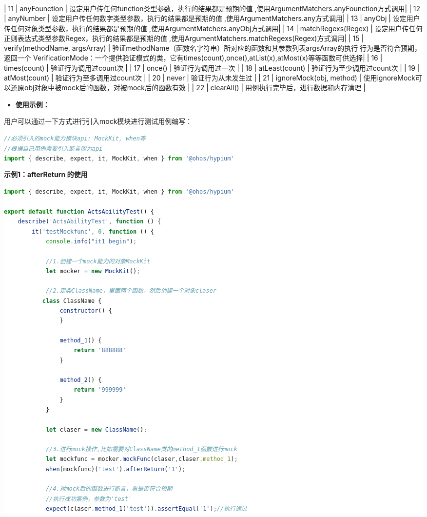 | 11 |  anyFounction | 设定用户传任何function类型参数，执行的结果都是预期的值  ,使用ArgumentMatchers.anyFounction方式调用|
| 12 | anyNumber | 设定用户传任何数字类型参数，执行的结果都是预期的值  ,使用ArgumentMatchers.any方式调用|
| 13 | anyObj | 设定用户传任何对象类型参数，执行的结果都是预期的值  ,使用ArgumentMatchers.anyObj方式调用|
| 14 | matchRegexs(Regex) | 设定用户传任何正则表达式类型参数Regex，执行的结果都是预期的值  ,使用ArgumentMatchers.matchRegexs(Regex)方式调用|
| 15 |  verify(methodName, argsArray) | 验证methodName（函数名字符串）所对应的函数和其参数列表argsArray的执行 行为是否符合预期，返回一个 VerificationMode：一个提供验证模式的类，它有times(count),once(),atList(x),atMost(x)等等函数可供选择|
| 16 |  times(count) | 验证行为调用过count次 |
| 17 | once() | 验证行为调用过一次 |
| 18 | atLeast(count) | 验证行为至少调用过count次 |
| 19 | atMost(count) |  验证行为至多调用过count次 |
| 20 | never |  验证行为从未发生过 |
| 21 | ignoreMock(obj, method) | 使用ignoreMock可以还原obj对象中被mock后的函数，对被mock后的函数有效 |
| 22 |  clearAll() | 用例执行完毕后，进行数据和内存清理 |

-  **使用示例：**

用户可以通过一下方式进行引入mock模块进行测试用例编写：

```javascript
//必须引入的mock能力模块api: MockKit, when等
//根据自己用例需要引入断言能力api
import { describe, expect, it, MockKit, when } from '@ohos/hypium'
```
**示例1：afterReturn 的使用**

```javascript
import { describe, expect, it, MockKit, when } from '@ohos/hypium'

export default function ActsAbilityTest() {
    describe('ActsAbilityTest', function () {
        it('testMockfunc', 0, function () {
            console.info("it1 begin");
            
            //1.创建一个mock能力的对象MockKit
            let mocker = new MockKit();
            
            //2.定类ClassName，里面两个函数，然后创建一个对象claser
           class ClassName {
                constructor() {
                }

                method_1() {
                    return '888888'
                }

                method_2() {
                    return '999999'
                }
            }

            let claser = new ClassName();

            //3.进行mock操作,比如需要对ClassName类的method_1函数进行mock
            let mockfunc = mocker.mockFunc(claser,claser.method_1);
            when(mockfunc)('test').afterReturn('1');

            //4.对mock后的函数进行断言，看是否符合预期
            //执行成功案例，参数为'test'
            expect(claser.method_1('test')).assertEqual('1');//执行通过
```